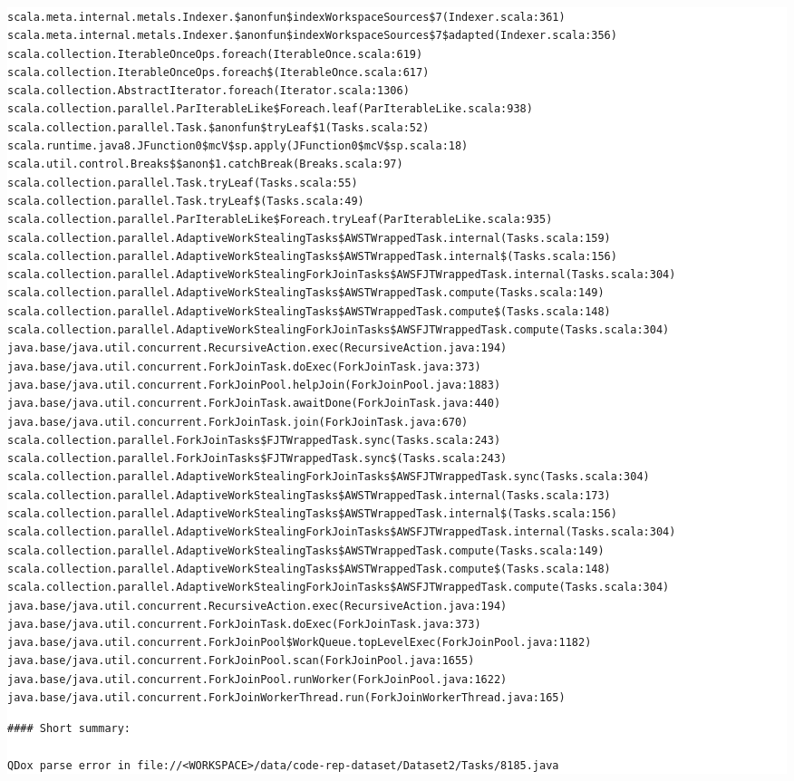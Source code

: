 	scala.meta.internal.metals.Indexer.$anonfun$indexWorkspaceSources$7(Indexer.scala:361)
	scala.meta.internal.metals.Indexer.$anonfun$indexWorkspaceSources$7$adapted(Indexer.scala:356)
	scala.collection.IterableOnceOps.foreach(IterableOnce.scala:619)
	scala.collection.IterableOnceOps.foreach$(IterableOnce.scala:617)
	scala.collection.AbstractIterator.foreach(Iterator.scala:1306)
	scala.collection.parallel.ParIterableLike$Foreach.leaf(ParIterableLike.scala:938)
	scala.collection.parallel.Task.$anonfun$tryLeaf$1(Tasks.scala:52)
	scala.runtime.java8.JFunction0$mcV$sp.apply(JFunction0$mcV$sp.scala:18)
	scala.util.control.Breaks$$anon$1.catchBreak(Breaks.scala:97)
	scala.collection.parallel.Task.tryLeaf(Tasks.scala:55)
	scala.collection.parallel.Task.tryLeaf$(Tasks.scala:49)
	scala.collection.parallel.ParIterableLike$Foreach.tryLeaf(ParIterableLike.scala:935)
	scala.collection.parallel.AdaptiveWorkStealingTasks$AWSTWrappedTask.internal(Tasks.scala:159)
	scala.collection.parallel.AdaptiveWorkStealingTasks$AWSTWrappedTask.internal$(Tasks.scala:156)
	scala.collection.parallel.AdaptiveWorkStealingForkJoinTasks$AWSFJTWrappedTask.internal(Tasks.scala:304)
	scala.collection.parallel.AdaptiveWorkStealingTasks$AWSTWrappedTask.compute(Tasks.scala:149)
	scala.collection.parallel.AdaptiveWorkStealingTasks$AWSTWrappedTask.compute$(Tasks.scala:148)
	scala.collection.parallel.AdaptiveWorkStealingForkJoinTasks$AWSFJTWrappedTask.compute(Tasks.scala:304)
	java.base/java.util.concurrent.RecursiveAction.exec(RecursiveAction.java:194)
	java.base/java.util.concurrent.ForkJoinTask.doExec(ForkJoinTask.java:373)
	java.base/java.util.concurrent.ForkJoinPool.helpJoin(ForkJoinPool.java:1883)
	java.base/java.util.concurrent.ForkJoinTask.awaitDone(ForkJoinTask.java:440)
	java.base/java.util.concurrent.ForkJoinTask.join(ForkJoinTask.java:670)
	scala.collection.parallel.ForkJoinTasks$FJTWrappedTask.sync(Tasks.scala:243)
	scala.collection.parallel.ForkJoinTasks$FJTWrappedTask.sync$(Tasks.scala:243)
	scala.collection.parallel.AdaptiveWorkStealingForkJoinTasks$AWSFJTWrappedTask.sync(Tasks.scala:304)
	scala.collection.parallel.AdaptiveWorkStealingTasks$AWSTWrappedTask.internal(Tasks.scala:173)
	scala.collection.parallel.AdaptiveWorkStealingTasks$AWSTWrappedTask.internal$(Tasks.scala:156)
	scala.collection.parallel.AdaptiveWorkStealingForkJoinTasks$AWSFJTWrappedTask.internal(Tasks.scala:304)
	scala.collection.parallel.AdaptiveWorkStealingTasks$AWSTWrappedTask.compute(Tasks.scala:149)
	scala.collection.parallel.AdaptiveWorkStealingTasks$AWSTWrappedTask.compute$(Tasks.scala:148)
	scala.collection.parallel.AdaptiveWorkStealingForkJoinTasks$AWSFJTWrappedTask.compute(Tasks.scala:304)
	java.base/java.util.concurrent.RecursiveAction.exec(RecursiveAction.java:194)
	java.base/java.util.concurrent.ForkJoinTask.doExec(ForkJoinTask.java:373)
	java.base/java.util.concurrent.ForkJoinPool$WorkQueue.topLevelExec(ForkJoinPool.java:1182)
	java.base/java.util.concurrent.ForkJoinPool.scan(ForkJoinPool.java:1655)
	java.base/java.util.concurrent.ForkJoinPool.runWorker(ForkJoinPool.java:1622)
	java.base/java.util.concurrent.ForkJoinWorkerThread.run(ForkJoinWorkerThread.java:165)
```
#### Short summary: 

QDox parse error in file://<WORKSPACE>/data/code-rep-dataset/Dataset2/Tasks/8185.java